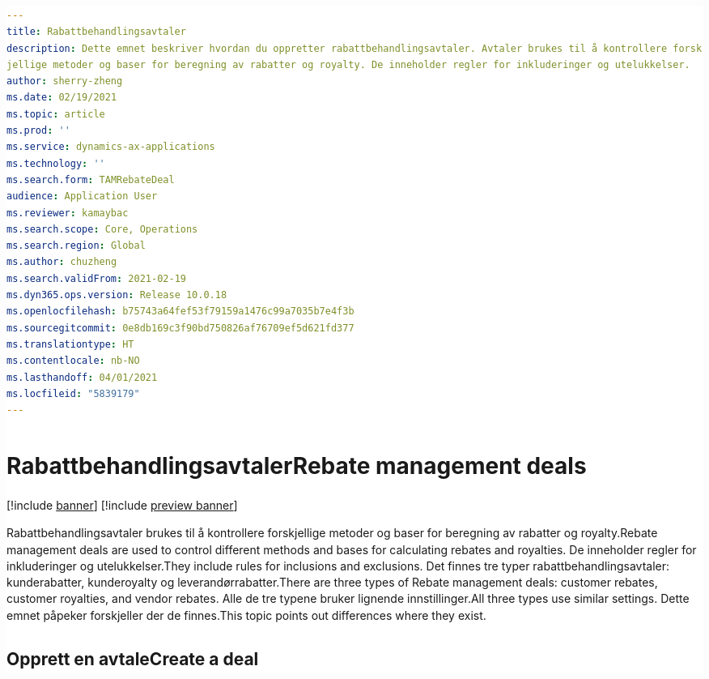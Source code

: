 ```yaml
---
title: Rabattbehandlingsavtaler
description: Dette emnet beskriver hvordan du oppretter rabattbehandlingsavtaler. Avtaler brukes til å kontrollere forskjellige metoder og baser for beregning av rabatter og royalty. De inneholder regler for inkluderinger og utelukkelser.
author: sherry-zheng
ms.date: 02/19/2021
ms.topic: article
ms.prod: ''
ms.service: dynamics-ax-applications
ms.technology: ''
ms.search.form: TAMRebateDeal
audience: Application User
ms.reviewer: kamaybac
ms.search.scope: Core, Operations
ms.search.region: Global
ms.author: chuzheng
ms.search.validFrom: 2021-02-19
ms.dyn365.ops.version: Release 10.0.18
ms.openlocfilehash: b75743a64fef53f79159a1476c99a7035b7e4f3b
ms.sourcegitcommit: 0e8db169c3f90bd750826af76709ef5d621fd377
ms.translationtype: HT
ms.contentlocale: nb-NO
ms.lasthandoff: 04/01/2021
ms.locfileid: "5839179"
---
```

# <a name="rebate-management-deals"></a><span data-ttu-id="0e8fc-105">Rabattbehandlingsavtaler</span><span class="sxs-lookup"><span data-stu-id="0e8fc-105">Rebate management deals</span></span>

[!include [banner](../includes/banner.md)]
[!include [preview banner](../includes/preview-banner.md)]

<span data-ttu-id="0e8fc-106">Rabattbehandlingsavtaler brukes til å kontrollere forskjellige metoder og baser for beregning av rabatter og royalty.</span><span class="sxs-lookup"><span data-stu-id="0e8fc-106">Rebate management deals are used to control different methods and bases for calculating rebates and royalties.</span></span> <span data-ttu-id="0e8fc-107">De inneholder regler for inkluderinger og utelukkelser.</span><span class="sxs-lookup"><span data-stu-id="0e8fc-107">They include rules for inclusions and exclusions.</span></span> <span data-ttu-id="0e8fc-108">Det finnes tre typer rabattbehandlingsavtaler: kunderabatter, kunderoyalty og leverandørrabatter.</span><span class="sxs-lookup"><span data-stu-id="0e8fc-108">There are three types of Rebate management deals: customer rebates, customer royalties, and vendor rebates.</span></span> <span data-ttu-id="0e8fc-109">Alle de tre typene bruker lignende innstillinger.</span><span class="sxs-lookup"><span data-stu-id="0e8fc-109">All three types use similar settings.</span></span> <span data-ttu-id="0e8fc-110">Dette emnet påpeker forskjeller der de finnes.</span><span class="sxs-lookup"><span data-stu-id="0e8fc-110">This topic points out differences where they exist.</span></span>

## <a name="create-a-deal"></a><span data-ttu-id="0e8fc-111">Opprett en avtale</span><span class="sxs-lookup"><span data-stu-id="0e8fc-111">Create a deal</span></span>
